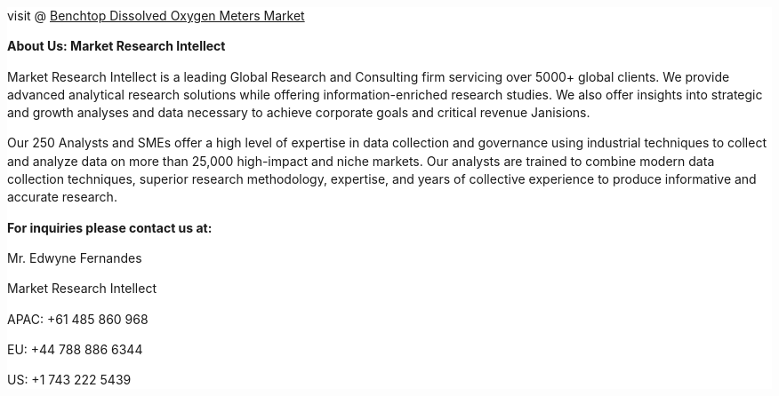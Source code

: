 visit&nbsp;@</strong>&nbsp;</span><span class="font-[700]"><a href="https://www.marketresearchintellect.com/product/global-benchtop-dissolved-oxygen-meters-market-size-and-forecast/?utm_source=Linkedin&utm_medium=838" target="_blank" data-tracking-control-name="article-ssr-frontend-pulse_little-text-block" data-tracking-will-navigate="" data-test-link="">Benchtop Dissolved Oxygen Meters Market</a></span></p><p><strong><span class="font-[700]">About Us: Market Research Intellect</span></strong></p><p><span class="">Market Research Intellect is a leading Global Research and Consulting firm servicing over 5000+ global clients. We provide advanced analytical research solutions while offering information-enriched research studies.&nbsp;</span>We also offer insights into strategic and growth analyses and data necessary to achieve corporate goals and critical revenue Janisions.</p><p><span class="">Our 250 Analysts and SMEs offer a high level of expertise in data collection and governance using industrial techniques to collect and analyze data on more than 25,000 high-impact and niche markets. Our analysts are trained to combine modern data collection techniques, superior research methodology, expertise, and years of collective experience to produce informative and accurate research.</span></p><p><strong>For inquiries please contact us at:</strong></p><p>Mr. Edwyne Fernandes</p><p>Market Research Intellect</p><p>APAC: +61 485 860 968</p><p>EU: +44 788 886 6344</p><p>US: +1 743 222 5439</p>
